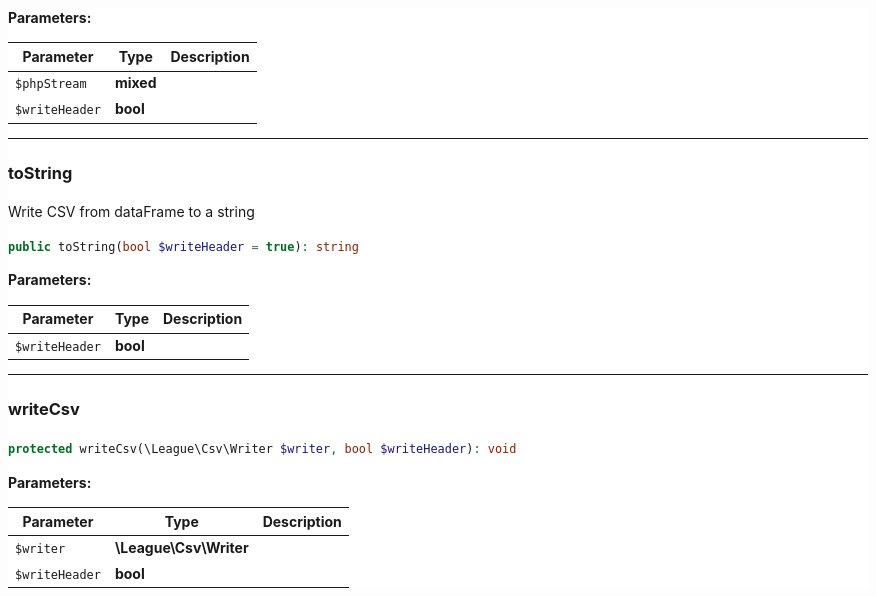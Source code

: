 






**Parameters:**

| Parameter | Type | Description |
|-----------|------|-------------|
| `$phpStream` | **mixed** |  |
| `$writeHeader` | **bool** |  |





***

### toString

Write CSV from dataFrame to a string

```php
public toString(bool $writeHeader = true): string
```








**Parameters:**

| Parameter | Type | Description |
|-----------|------|-------------|
| `$writeHeader` | **bool** |  |





***

### writeCsv



```php
protected writeCsv(\League\Csv\Writer $writer, bool $writeHeader): void
```








**Parameters:**

| Parameter | Type | Description |
|-----------|------|-------------|
| `$writer` | **\League\Csv\Writer** |  |
| `$writeHeader` | **bool** |  |
